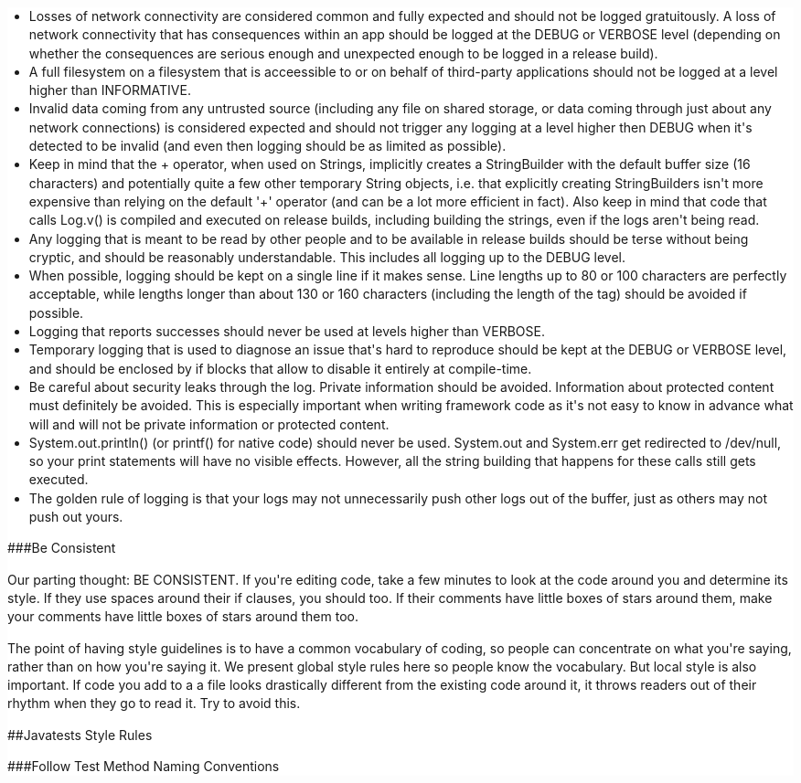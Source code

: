 - Losses of network connectivity are considered common and fully expected and should not be logged gratuitously. A loss of network connectivity that has consequences within an app should be logged at the DEBUG or VERBOSE level (depending on whether the consequences are serious enough and unexpected enough to be logged in a release build).
- A full filesystem on a filesystem that is acceessible to or on behalf of third-party applications should not be logged at a level higher than INFORMATIVE.
- Invalid data coming from any untrusted source (including any file on shared storage, or data coming through just about any network connections) is considered expected and should not trigger any logging at a level higher then DEBUG when it's detected to be invalid (and even then logging should be as limited as possible).
- Keep in mind that the + operator, when used on Strings, implicitly creates a StringBuilder with the default buffer size (16 characters) and potentially quite a few other temporary String objects, i.e. that explicitly creating StringBuilders isn't more expensive than relying on the default '+' operator (and can be a lot more efficient in fact). Also keep in mind that code that calls Log.v() is compiled and executed on release builds, including building the strings, even if the logs aren't being read.
- Any logging that is meant to be read by other people and to be available in release builds should be terse without being cryptic, and should be reasonably understandable. This includes all logging up to the DEBUG level.
- When possible, logging should be kept on a single line if it makes sense. Line lengths up to 80 or 100 characters are perfectly acceptable, while lengths longer than about 130 or 160 characters (including the length of the tag) should be avoided if possible.
- Logging that reports successes should never be used at levels higher than VERBOSE.
- Temporary logging that is used to diagnose an issue that's hard to reproduce should be kept at the DEBUG or VERBOSE level, and should be enclosed by if blocks that allow to disable it entirely at compile-time.
- Be careful about security leaks through the log. Private information should be avoided. Information about protected content must definitely be avoided. This is especially important when writing framework code as it's not easy to know in advance what will and will not be private information or protected content.
- System.out.println() (or printf() for native code) should never be used. System.out and System.err get redirected to /dev/null, so your print statements will have no visible effects. However, all the string building that happens for these calls still gets executed.
- The golden rule of logging is that your logs may not unnecessarily push other logs out of the buffer, just as others may not push out yours.

###Be Consistent

Our parting thought: BE CONSISTENT. If you're editing code, take a few minutes to look at the code around you and determine its style. If they use spaces around their if clauses, you should too. If their comments have little boxes of stars around them, make your comments have little boxes of stars around them too.

The point of having style guidelines is to have a common vocabulary of coding, so people can concentrate on what you're saying, rather than on how you're saying it. We present global style rules here so people know the vocabulary. But local style is also important. If code you add to a a file looks drastically different from the existing code around it, it throws readers out of their rhythm when they go to read it. Try to avoid this.


##Javatests Style Rules

###Follow Test Method Naming Conventions
